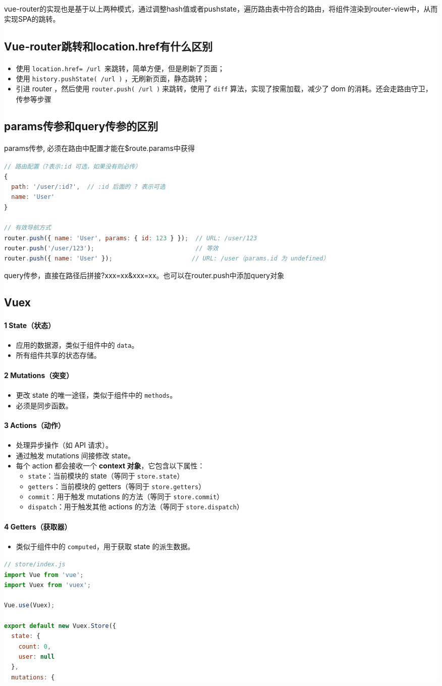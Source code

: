 vue-router的实现也是基于以上两种模式，通过调整hash值或者pushstate，遍历路由表中符合的路由，将组件渲染到router-view中，从而实现SPA的跳转。

## Vue-router跳转和location.href有什么区别

- 使用 `location.href= /url `来跳转，简单方便，但是刷新了页面；
- 使用 `history.pushState( /url )` ，无刷新页面，静态跳转；
- 引进 router ，然后使用 `router.push( /url )` 来跳转，使用了 `diff` 算法，实现了按需加载，减少了 dom 的消耗。还会走路由守卫，传参等步骤

## params传参和query传参的区别

params传参, 必须在路由中配置才能在$route.params中获得

```js
// 路由配置（?表示:id 可选，如果没有则必传）
{
  path: '/user/:id?',  // :id 后面的 ? 表示可选
  name: 'User'
}

// 有效导航方式
router.push({ name: 'User', params: { id: 123 } });  // URL: /user/123
router.push('/user/123');                            // 等效
router.push({ name: 'User' });                      // URL: /user（params.id 为 undefined）
```

query传参，直接在路径后拼接?xxx=xx&xxx=xx。也可以在router.push中添加query对象

## Vuex

#### 1 **State（状态）**

- 应用的数据源，类似于组件中的 `data`。
- 所有组件共享的状态存储。

#### 2 **Mutations（突变）**

- 更改 state 的唯一途径，类似于组件中的 `methods`。
- 必须是同步函数。

#### 3 **Actions（动作）**

- 处理异步操作（如 API 请求）。
- 通过触发 mutations 间接修改 state。
- 每个 action 都会接收一个 **context 对象**，它包含以下属性：
  - `state`：当前模块的 state（等同于 `store.state`）
  - `getters`：当前模块的 getters（等同于 `store.getters`）
  - `commit`：用于触发 mutations 的方法（等同于 `store.commit`）
  - `dispatch`：用于触发其他 actions 的方法（等同于 `store.dispatch`）

#### 4 **Getters（获取器）**

- 类似于组件中的 `computed`，用于获取 state 的派生数据。

```js
// store/index.js
import Vue from 'vue';
import Vuex from 'vuex';

Vue.use(Vuex);

export default new Vuex.Store({
  state: {
    count: 0,
    user: null
  },
  mutations: {
```